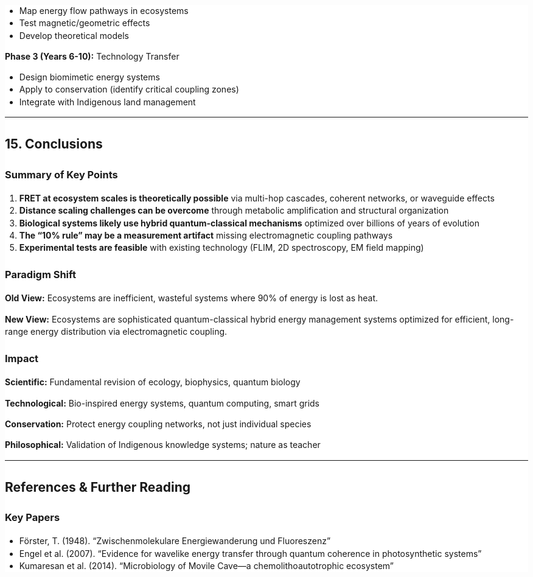 - Map energy flow pathways in ecosystems
- Test magnetic/geometric effects
- Develop theoretical models

**Phase 3 (Years 6-10):** Technology Transfer

- Design biomimetic energy systems
- Apply to conservation (identify critical coupling zones)
- Integrate with Indigenous land management

-----

## 15. Conclusions

### Summary of Key Points

1. **FRET at ecosystem scales is theoretically possible** via multi-hop cascades, coherent networks, or waveguide effects
1. **Distance scaling challenges can be overcome** through metabolic amplification and structural organization
1. **Biological systems likely use hybrid quantum-classical mechanisms** optimized over billions of years of evolution
1. **The “10% rule” may be a measurement artifact** missing electromagnetic coupling pathways
1. **Experimental tests are feasible** with existing technology (FLIM, 2D spectroscopy, EM field mapping)

### Paradigm Shift

**Old View:** Ecosystems are inefficient, wasteful systems where 90% of energy is lost as heat.

**New View:** Ecosystems are sophisticated quantum-classical hybrid energy management systems optimized for efficient, long-range energy distribution via electromagnetic coupling.

### Impact

**Scientific:** Fundamental revision of ecology, biophysics, quantum biology

**Technological:** Bio-inspired energy systems, quantum computing, smart grids

**Conservation:** Protect energy coupling networks, not just individual species

**Philosophical:** Validation of Indigenous knowledge systems; nature as teacher

-----

## References & Further Reading

### Key Papers

- Förster, T. (1948). “Zwischenmolekulare Energiewanderung und Fluoreszenz”
- Engel et al. (2007). “Evidence for wavelike energy transfer through quantum coherence in photosynthetic systems”
- Kumaresan et al. (2014). “Microbiology of Movile Cave—a chemolithoautotrophic ecosystem”
